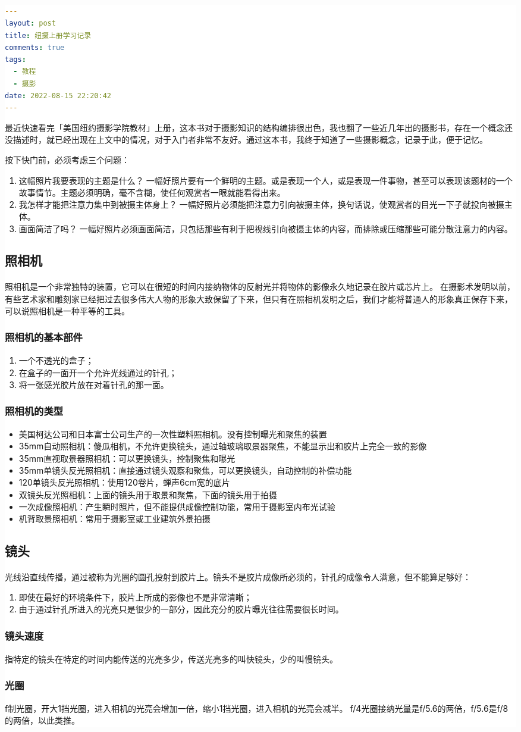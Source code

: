 ```yaml
---
layout: post
title: 纽摄上册学习记录
comments: true
tags:
  - 教程
  - 摄影
date: 2022-08-15 22:20:42
---
```

最近快速看完「美国纽约摄影学院教材」上册，这本书对于摄影知识的结构编排很出色，我也翻了一些近几年出的摄影书，存在一个概念还没描述时，就已经出现在上文中的情况，对于入门者非常不友好。通过这本书，我终于知道了一些摄影概念，记录于此，便于记忆。

按下快门前，必须考虑三个问题：
1. 这幅照片我要表现的主题是什么？
一幅好照片要有一个鲜明的主题。或是表现一个人，或是表现一件事物，甚至可以表现该题材的一个故事情节。主题必须明确，毫不含糊，使任何观赏者一眼就能看得出来。
2. 我怎样才能把注意力集中到被摄主体身上？
一幅好照片必须能把注意力引向被摄主体，换句话说，使观赏者的目光一下子就投向被摄主体。
3. 画面简洁了吗？
一幅好照片必须画面简洁，只包括那些有利于把视线引向被摄主体的内容，而排除或压缩那些可能分散注意力的内容。

## 照相机
照相机是一个非常独特的装置，它可以在很短的时间内接纳物体的反射光并将物体的影像永久地记录在胶片或芯片上。
在摄影术发明以前，有些艺术家和雕刻家已经把过去很多伟大人物的形象大致保留了下来，但只有在照相机发明之后，我们才能将普通人的形象真正保存下来，可以说照相机是一种平等的工具。

### 照相机的基本部件
1. 一个不透光的盒子；
2. 在盒子的一面开一个允许光线通过的针孔；
3. 将一张感光胶片放在对着针孔的那一面。
	
### 照相机的类型
- 美国柯达公司和日本富士公司生产的一次性塑料照相机。没有控制曝光和聚焦的装置
- 35mm自动照相机：傻瓜相机，不允许更换镜头，通过轴玻璃取景器聚焦，不能显示出和胶片上完全一致的影像
- 35mm直视取景器照相机：可以更换镜头，控制聚焦和曝光
- 35mm单镜头反光照相机：直接通过镜头观察和聚焦，可以更换镜头，自动控制的补偿功能
- 120单镜头反光照相机：使用120卷片，蝉声6cm宽的底片
- 双镜头反光照相机：上面的镜头用于取景和聚焦，下面的镜头用于拍摄
- 一次成像照相机：产生瞬时照片，但不能提供成像控制功能，常用于摄影室内布光试验
- 机背取景照相机：常用于摄影室或工业建筑外景拍摄
	
##	镜头
光线沿直线传播，通过被称为光圈的圆孔投射到胶片上。镜头不是胶片成像所必须的，针孔的成像令人满意，但不能算足够好：
1. 即使在最好的环境条件下，胶片上所成的影像也不是非常清晰；
2. 由于通过针孔所进入的光亮只是很少的一部分，因此充分的胶片曝光往往需要很长时间。

### 镜头速度
指特定的镜头在特定的时间内能传送的光亮多少，传送光亮多的叫快镜头，少的叫慢镜头。
	
###	光圈
f制光圈，开大1挡光圈，进入相机的光亮会增加一倍，缩小1挡光圈，进入相机的光亮会减半。
f/4光圈接纳光量是f/5.6的两倍，f/5.6是f/8的两倍，以此类推。
